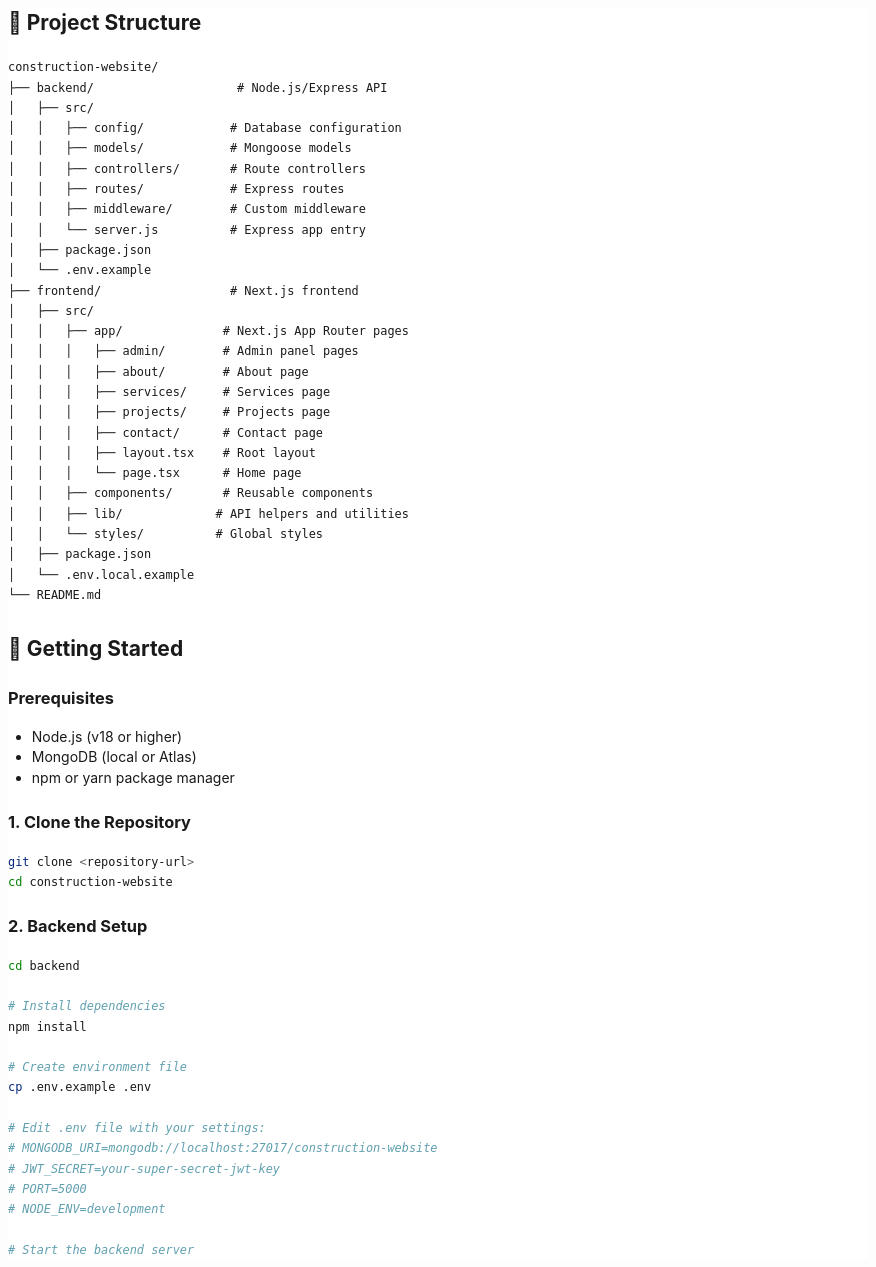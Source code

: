 ## 📁 Project Structure

```
construction-website/
├── backend/                    # Node.js/Express API
│   ├── src/
│   │   ├── config/            # Database configuration
│   │   ├── models/            # Mongoose models
│   │   ├── controllers/       # Route controllers
│   │   ├── routes/            # Express routes
│   │   ├── middleware/        # Custom middleware
│   │   └── server.js          # Express app entry
│   ├── package.json
│   └── .env.example
├── frontend/                  # Next.js frontend
│   ├── src/
│   │   ├── app/              # Next.js App Router pages
│   │   │   ├── admin/        # Admin panel pages
│   │   │   ├── about/        # About page
│   │   │   ├── services/     # Services page
│   │   │   ├── projects/     # Projects page
│   │   │   ├── contact/      # Contact page
│   │   │   ├── layout.tsx    # Root layout
│   │   │   └── page.tsx      # Home page
│   │   ├── components/       # Reusable components
│   │   ├── lib/             # API helpers and utilities
│   │   └── styles/          # Global styles
│   ├── package.json
│   └── .env.local.example
└── README.md
```

## 🚦 Getting Started

### Prerequisites
- Node.js (v18 or higher)
- MongoDB (local or Atlas)
- npm or yarn package manager

### 1. Clone the Repository
```bash
git clone <repository-url>
cd construction-website
```

### 2. Backend Setup
```bash
cd backend

# Install dependencies
npm install

# Create environment file
cp .env.example .env

# Edit .env file with your settings:
# MONGODB_URI=mongodb://localhost:27017/construction-website
# JWT_SECRET=your-super-secret-jwt-key
# PORT=5000
# NODE_ENV=development

# Start the backend server
```